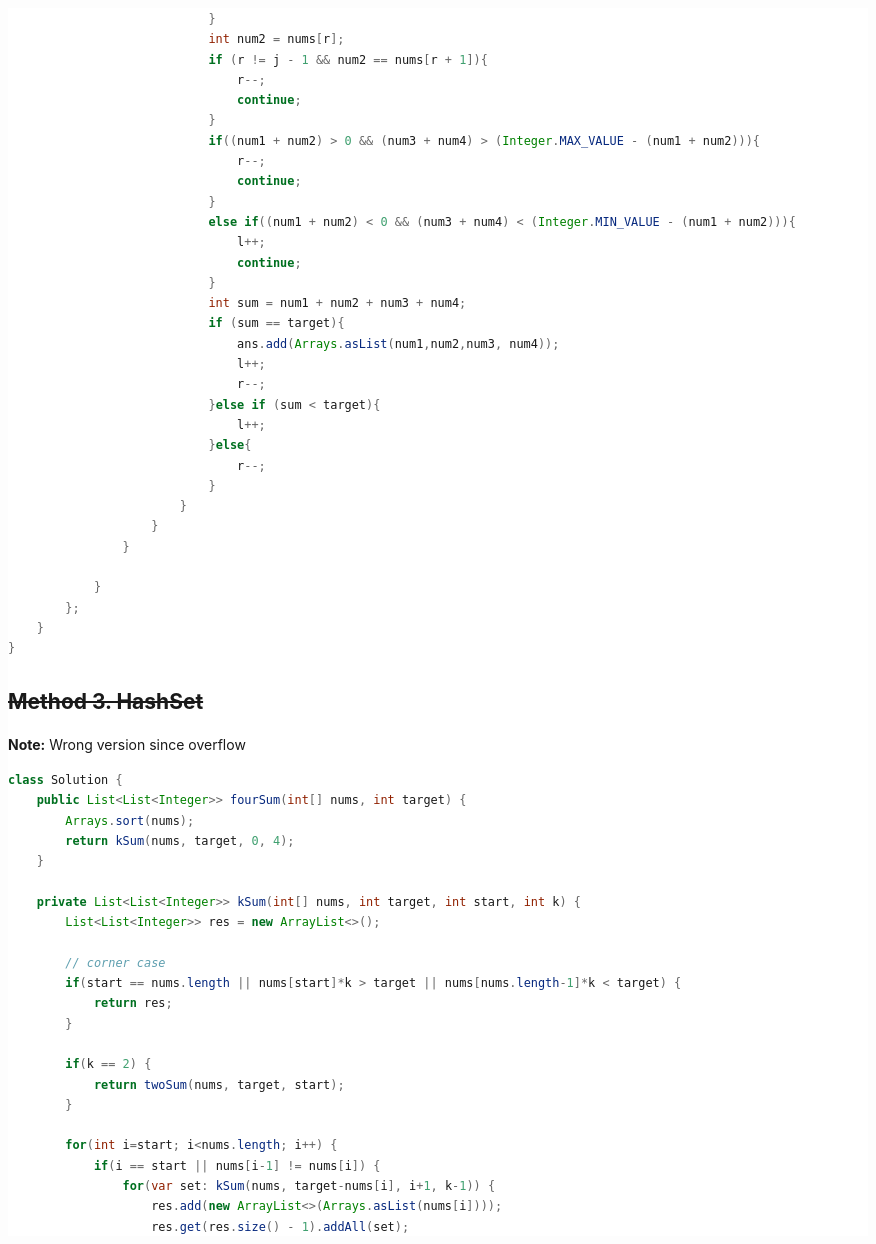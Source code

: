 ```java
                            }
                            int num2 = nums[r];
                            if (r != j - 1 && num2 == nums[r + 1]){
                                r--;
                                continue;
                            }
                            if((num1 + num2) > 0 && (num3 + num4) > (Integer.MAX_VALUE - (num1 + num2))){
                                r--;
                                continue;
                            }
                            else if((num1 + num2) < 0 && (num3 + num4) < (Integer.MIN_VALUE - (num1 + num2))){
                                l++;
                                continue;
                            }
                            int sum = num1 + num2 + num3 + num4;
                            if (sum == target){
                                ans.add(Arrays.asList(num1,num2,num3, num4));
                                l++;
                                r--;
                            }else if (sum < target){
                                l++;
                            }else{
                                r--;
                            }
                        }
                    }
                }
                
            }
        };
    }
}
```


## ~~Method 3. HashSet~~
**Note:** Wrong version since overflow
```java
class Solution {
    public List<List<Integer>> fourSum(int[] nums, int target) {
        Arrays.sort(nums);
        return kSum(nums, target, 0, 4);
    }
    
    private List<List<Integer>> kSum(int[] nums, int target, int start, int k) {
        List<List<Integer>> res = new ArrayList<>();
        
        // corner case
        if(start == nums.length || nums[start]*k > target || nums[nums.length-1]*k < target) {
            return res;
        }
        
        if(k == 2) {
            return twoSum(nums, target, start);
        }
        
        for(int i=start; i<nums.length; i++) {
            if(i == start || nums[i-1] != nums[i]) {
                for(var set: kSum(nums, target-nums[i], i+1, k-1)) {
                    res.add(new ArrayList<>(Arrays.asList(nums[i])));
                    res.get(res.size() - 1).addAll(set);
```